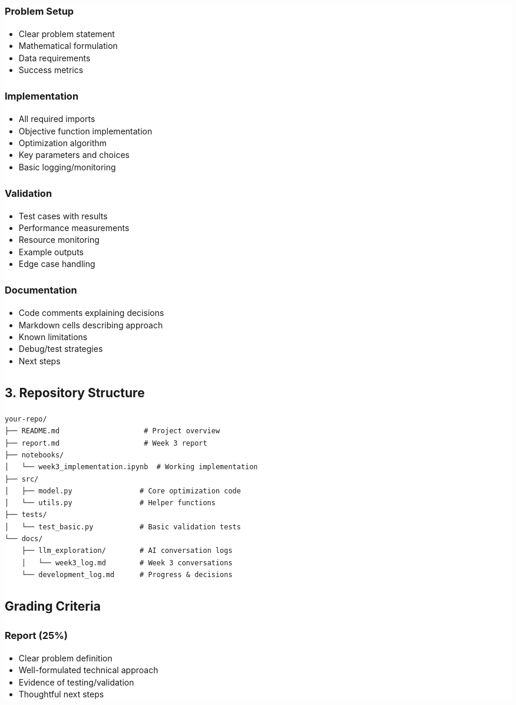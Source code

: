 ### Problem Setup
- Clear problem statement
- Mathematical formulation
- Data requirements
- Success metrics

### Implementation
- All required imports
- Objective function implementation
- Optimization algorithm
- Key parameters and choices
- Basic logging/monitoring

### Validation
- Test cases with results
- Performance measurements
- Resource monitoring
- Example outputs
- Edge case handling

### Documentation
- Code comments explaining decisions
- Markdown cells describing approach
- Known limitations
- Debug/test strategies
- Next steps

## 3. Repository Structure
```
your-repo/
├── README.md                    # Project overview
├── report.md                    # Week 3 report
├── notebooks/
│   └── week3_implementation.ipynb  # Working implementation
├── src/
│   ├── model.py                # Core optimization code
│   └── utils.py                # Helper functions
├── tests/
│   └── test_basic.py           # Basic validation tests
└── docs/
    ├── llm_exploration/        # AI conversation logs
    │   └── week3_log.md        # Week 3 conversations
    └── development_log.md      # Progress & decisions
```

## Grading Criteria

### Report (25%)
- Clear problem definition
- Well-formulated technical approach
- Evidence of testing/validation
- Thoughtful next steps
